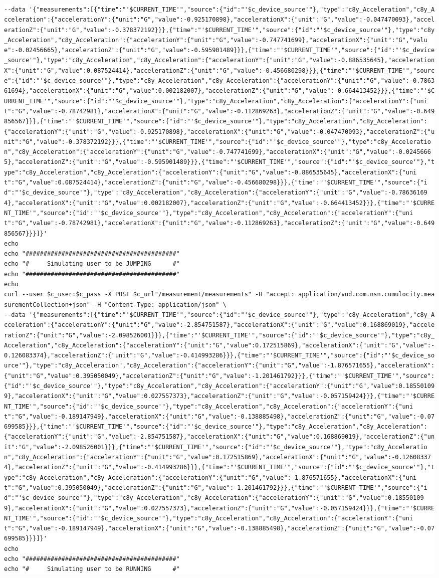 	--data '{"measurements":[{"time":"'$CURRENT_TIME'","source":{"id":"'$c_device_source'"},"type":"c8y_Acceleration","c8y_Acceleration":{"accelerationY":{"unit":"G","value":-0.925170898},"accelerationX":{"unit":"G","value":-0.047470093},"accelerationZ":{"unit":"G","value":-0.378372192}}},{"time":"'$CURRENT_TIME'","source":{"id":"'$c_device_source'"},"type":"c8y_Acceleration","c8y_Acceleration":{"accelerationY":{"unit":"G","value":-0.747741699},"accelerationX":{"unit":"G","value":-0.02456665},"accelerationZ":{"unit":"G","value":-0.595901489}}},{"time":"'$CURRENT_TIME'","source":{"id":"'$c_device_source'"},"type":"c8y_Acceleration","c8y_Acceleration":{"accelerationY":{"unit":"G","value":-0.886535645},"accelerationX":{"unit":"G","value":0.087524414},"accelerationZ":{"unit":"G","value":-0.456680298}}},{"time":"'$CURRENT_TIME'","source":{"id":"'$c_device_source'"},"type":"c8y_Acceleration","c8y_Acceleration":{"accelerationY":{"unit":"G","value":-0.786361694},"accelerationX":{"unit":"G","value":0.002182007},"accelerationZ":{"unit":"G","value":-0.664413452}}},{"time":"'$CURRENT_TIME'","source":{"id":"'$c_device_source'"},"type":"c8y_Acceleration","c8y_Acceleration":{"accelerationY":{"unit":"G","value":-0.78742981},"accelerationX":{"unit":"G","value":-0.112869263},"accelerationZ":{"unit":"G","value":-0.649856567}}},{"time":"'$CURRENT_TIME'","source":{"id":"'$c_device_source'"},"type":"c8y_Acceleration","c8y_Acceleration":{"accelerationY":{"unit":"G","value":-0.925170898},"accelerationX":{"unit":"G","value":-0.047470093},"accelerationZ":{"unit":"G","value":-0.378372192}}},{"time":"'$CURRENT_TIME'","source":{"id":"'$c_device_source'"},"type":"c8y_Acceleration","c8y_Acceleration":{"accelerationY":{"unit":"G","value":-0.747741699},"accelerationX":{"unit":"G","value":-0.02456665},"accelerationZ":{"unit":"G","value":-0.595901489}}},{"time":"'$CURRENT_TIME'","source":{"id":"'$c_device_source'"},"type":"c8y_Acceleration","c8y_Acceleration":{"accelerationY":{"unit":"G","value":-0.886535645},"accelerationX":{"unit":"G","value":0.087524414},"accelerationZ":{"unit":"G","value":-0.456680298}}},{"time":"'$CURRENT_TIME'","source":{"id":"'$c_device_source'"},"type":"c8y_Acceleration","c8y_Acceleration":{"accelerationY":{"unit":"G","value":-0.786361694},"accelerationX":{"unit":"G","value":0.002182007},"accelerationZ":{"unit":"G","value":-0.664413452}}},{"time":"'$CURRENT_TIME'","source":{"id":"'$c_device_source'"},"type":"c8y_Acceleration","c8y_Acceleration":{"accelerationY":{"unit":"G","value":-0.78742981},"accelerationX":{"unit":"G","value":-0.112869263},"accelerationZ":{"unit":"G","value":-0.649856567}}}]}'
	echo
	echo "##########################################"
	echo "#     Simulating user to be JUMPING      #"
	echo "##########################################"
	echo
	curl --user $c_user:$c_pass -X POST $c_url"/measurement/measurements" -H "accept: application/vnd.com.nsn.cumulocity.measurementCollection+json" -H "Content-Type: application/json" \
	--data '{"measurements":[{"time":"'$CURRENT_TIME'","source":{"id":"'$c_device_source'"},"type":"c8y_Acceleration","c8y_Acceleration":{"accelerationY":{"unit":"G","value":-2.854751587},"accelerationX":{"unit":"G","value":0.168869019},"accelerationZ":{"unit":"G","value":-2.098526001}}},{"time":"'$CURRENT_TIME'","source":{"id":"'$c_device_source'"},"type":"c8y_Acceleration","c8y_Acceleration":{"accelerationY":{"unit":"G","value":0.172515869},"accelerationX":{"unit":"G","value":-0.126083374},"accelerationZ":{"unit":"G","value":-0.414993286}}},{"time":"'$CURRENT_TIME'","source":{"id":"'$c_device_source'"},"type":"c8y_Acceleration","c8y_Acceleration":{"accelerationY":{"unit":"G","value":-1.876571655},"accelerationX":{"unit":"G","value":0.395050049},"accelerationZ":{"unit":"G","value":-1.201461792}}},{"time":"'$CURRENT_TIME'","source":{"id":"'$c_device_source'"},"type":"c8y_Acceleration","c8y_Acceleration":{"accelerationY":{"unit":"G","value":0.185501099},"accelerationX":{"unit":"G","value":0.027557373},"accelerationZ":{"unit":"G","value":-0.057159424}}},{"time":"'$CURRENT_TIME'","source":{"id":"'$c_device_source'"},"type":"c8y_Acceleration","c8y_Acceleration":{"accelerationY":{"unit":"G","value":-0.189147949},"accelerationX":{"unit":"G","value":-0.138885498},"accelerationZ":{"unit":"G","value":-0.07699585}}},{"time":"'$CURRENT_TIME'","source":{"id":"'$c_device_source'"},"type":"c8y_Acceleration","c8y_Acceleration":{"accelerationY":{"unit":"G","value":-2.854751587},"accelerationX":{"unit":"G","value":0.168869019},"accelerationZ":{"unit":"G","value":-2.098526001}}},{"time":"'$CURRENT_TIME'","source":{"id":"'$c_device_source'"},"type":"c8y_Acceleration","c8y_Acceleration":{"accelerationY":{"unit":"G","value":0.172515869},"accelerationX":{"unit":"G","value":-0.126083374},"accelerationZ":{"unit":"G","value":-0.414993286}}},{"time":"'$CURRENT_TIME'","source":{"id":"'$c_device_source'"},"type":"c8y_Acceleration","c8y_Acceleration":{"accelerationY":{"unit":"G","value":-1.876571655},"accelerationX":{"unit":"G","value":0.395050049},"accelerationZ":{"unit":"G","value":-1.201461792}}},{"time":"'$CURRENT_TIME'","source":{"id":"'$c_device_source'"},"type":"c8y_Acceleration","c8y_Acceleration":{"accelerationY":{"unit":"G","value":0.185501099},"accelerationX":{"unit":"G","value":0.027557373},"accelerationZ":{"unit":"G","value":-0.057159424}}},{"time":"'$CURRENT_TIME'","source":{"id":"'$c_device_source'"},"type":"c8y_Acceleration","c8y_Acceleration":{"accelerationY":{"unit":"G","value":-0.189147949},"accelerationX":{"unit":"G","value":-0.138885498},"accelerationZ":{"unit":"G","value":-0.07699585}}}]}'
	echo
	echo "##########################################"
	echo "#     Simulating user to be RUNNING      #"